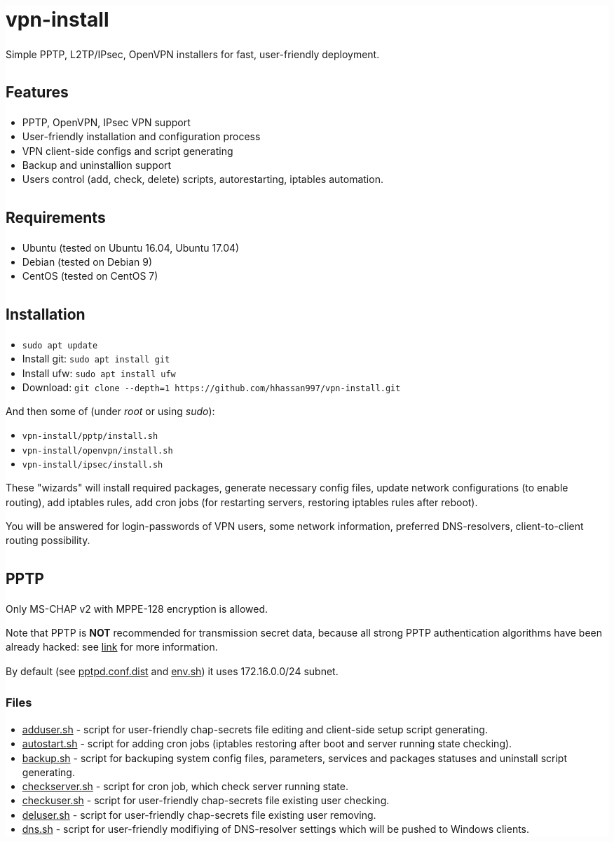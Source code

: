 # vpn-install
Simple PPTP, L2TP/IPsec, OpenVPN installers for fast, user-friendly deployment.

## Features
* PPTP, OpenVPN, IPsec VPN support
* User-friendly installation and configuration process
* VPN client-side configs and script generating 
* Backup and uninstallion support
* Users control (add, check, delete) scripts, autorestarting, iptables automation.

## Requirements
* Ubuntu (tested on Ubuntu 16.04, Ubuntu 17.04)
* Debian (tested on Debian 9)
* CentOS (tested on CentOS 7)

## Installation

* `sudo apt update`
* Install git: `sudo apt install git`
* Install ufw: `sudo apt install ufw`
* Download: `git clone --depth=1 https://github.com/hhassan997/vpn-install.git`

And then some of (under *root* or using *sudo*):
* `vpn-install/pptp/install.sh`
* `vpn-install/openvpn/install.sh`
* `vpn-install/ipsec/install.sh`

These "wizards" will install required packages, generate necessary config files, update network configurations (to enable routing), add iptables rules, add cron jobs (for restarting servers, restoring iptables rules after reboot).

You will be answered for login-passwords of VPN users, some network information, preferred DNS-resolvers, client-to-client routing possibility.


## PPTP
Only MS-CHAP v2 with MPPE-128 encryption is allowed. 

Note that PPTP is **NOT** recommended for transmission secret data, because all strong PPTP authentication algorithms have been already hacked: see [link](https://isc.sans.edu/forums/diary/End+of+Days+for+MSCHAPv2/13807/) for more information.

By default (see [pptpd.conf.dist](https://github.com/hhassan997/vpn-install/blob/master/pptp/pptpd.conf.dist) and [env.sh](https://github.com/hhassan997/vpn-install/blob/master/pptp/env.sh)) it uses 172.16.0.0/24 subnet.

### Files
* [adduser.sh](https://github.com/hhassan997/vpn-install/blob/master/pptp/adduser.sh) - script for user-friendly chap-secrets file editing and client-side setup script generating.
* [autostart.sh](https://github.com/hhassan997/vpn-install/blob/master/pptp/autostart.sh) - script for adding cron jobs (iptables restoring after boot and server running state checking).
* [backup.sh](https://github.com/hhassan997/vpn-install/blob/master/pptp/backup.sh) - script for backuping system config files, parameters, services and packages statuses and uninstall script generating.
* [checkserver.sh](https://github.com/hhassan997/vpn-install/blob/master/pptp/checkserver.sh) - script for cron job, which check server running state.
* [checkuser.sh](https://github.com/hhassan997/vpn-install/blob/master/pptp/checkuser.sh) - script for user-friendly chap-secrets file existing user checking.
* [deluser.sh](https://github.com/hhassan997/vpn-install/blob/master/pptp/deluser.sh) - script for user-friendly chap-secrets file existing user removing.
* [dns.sh](https://github.com/hhassan997/vpn-install/blob/master/pptp/dns.sh) - script for user-friendly modifiying of DNS-resolver settings which will be pushed to Windows clients.